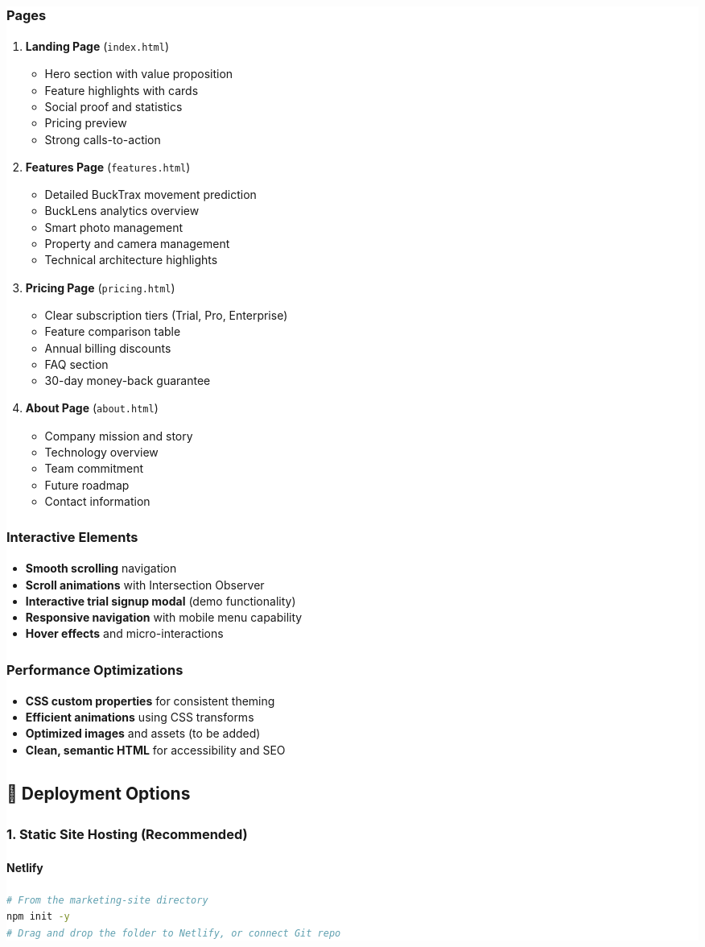 ### Pages
1. **Landing Page** (`index.html`)
   - Hero section with value proposition
   - Feature highlights with cards
   - Social proof and statistics
   - Pricing preview
   - Strong calls-to-action

2. **Features Page** (`features.html`)
   - Detailed BuckTrax movement prediction
   - BuckLens analytics overview
   - Smart photo management
   - Property and camera management
   - Technical architecture highlights

3. **Pricing Page** (`pricing.html`)
   - Clear subscription tiers (Trial, Pro, Enterprise)
   - Feature comparison table
   - Annual billing discounts
   - FAQ section
   - 30-day money-back guarantee

4. **About Page** (`about.html`)
   - Company mission and story
   - Technology overview
   - Team commitment
   - Future roadmap
   - Contact information

### Interactive Elements
- **Smooth scrolling** navigation
- **Scroll animations** with Intersection Observer
- **Interactive trial signup modal** (demo functionality)
- **Responsive navigation** with mobile menu capability
- **Hover effects** and micro-interactions

### Performance Optimizations
- **CSS custom properties** for consistent theming
- **Efficient animations** using CSS transforms
- **Optimized images** and assets (to be added)
- **Clean, semantic HTML** for accessibility and SEO

## 🚀 Deployment Options

### 1. Static Site Hosting (Recommended)

#### Netlify
```bash
# From the marketing-site directory
npm init -y
# Drag and drop the folder to Netlify, or connect Git repo
```
